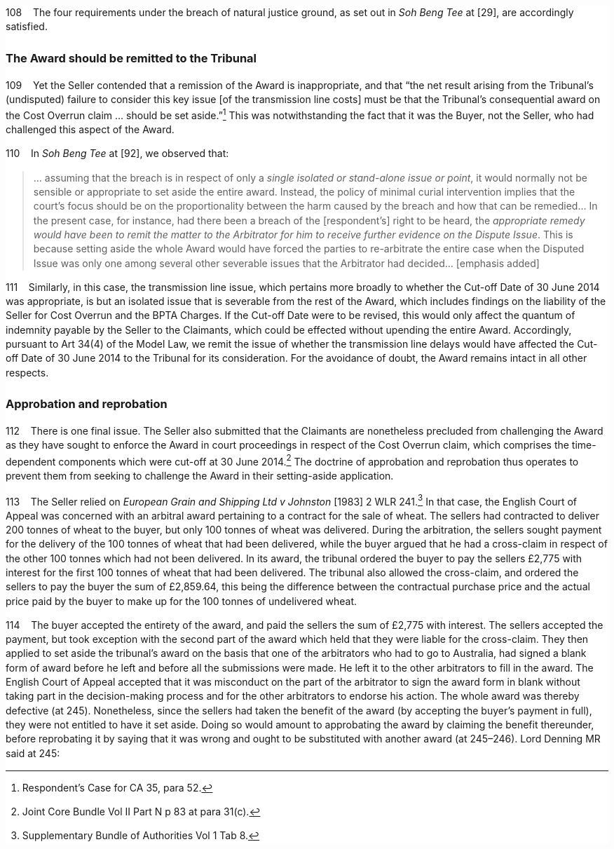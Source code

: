 108    The four requirements under the breach of natural justice ground, as set out in _Soh Beng Tee_ at \[29\], are accordingly satisfied.

### The Award should be remitted to the Tribunal

109    Yet the Seller contended that a remission of the Award is inappropriate, and that “the net result arising from the Tribunal’s (undisputed) failure to consider this key issue \[of the transmission line costs\] must be that the Tribunal’s consequential award on the Cost Overrun claim … should be set aside.”[^58] This was notwithstanding the fact that it was the Buyer, not the Seller, who had challenged this aspect of the Award.

110    In _Soh Beng Tee_ at \[92\], we observed that:

> … assuming that the breach is in respect of only a _single isolated or stand-alone issue or point_, it would normally not be sensible or appropriate to set aside the entire award. Instead, the policy of minimal curial intervention implies that the court’s focus should be on the proportionality between the harm caused by the breach and how that can be remedied… In the present case, for instance, had there been a breach of the \[respondent’s\] right to be heard, the _appropriate remedy would have been to remit the matter to the Arbitrator for him to receive further evidence on the Dispute Issue_. This is because setting aside the whole Award would have forced the parties to re-arbitrate the entire case when the Disputed Issue was only one among several other severable issues that the Arbitrator had decided… \[emphasis added\]

111    Similarly, in this case, the transmission line issue, which pertains more broadly to whether the Cut-off Date of 30 June 2014 was appropriate, is but an isolated issue that is severable from the rest of the Award, which includes findings on the liability of the Seller for Cost Overrun and the BPTA Charges. If the Cut-off Date were to be revised, this would only affect the quantum of indemnity payable by the Seller to the Claimants, which could be effected without upending the entire Award. Accordingly, pursuant to Art 34(4) of the Model Law, we remit the issue of whether the transmission line delays would have affected the Cut-off Date of 30 June 2014 to the Tribunal for its consideration. For the avoidance of doubt, the Award remains intact in all other respects.

### Approbation and reprobation

112    There is one final issue. The Seller also submitted that the Claimants are nonetheless precluded from challenging the Award as they have sought to enforce the Award in court proceedings in respect of the Cost Overrun claim, which comprises the time-dependent components which were cut-off at 30 June 2014.[^59] The doctrine of approbation and reprobation thus operates to prevent them from seeking to challenge the Award in their setting-aside application.

113    The Seller relied on _European Grain and Shipping Ltd v Johnston_ <span class="citation">\[1983\] 2 WLR 241</span>.[^60] In that case, the English Court of Appeal was concerned with an arbitral award pertaining to a contract for the sale of wheat. The sellers had contracted to deliver 200 tonnes of wheat to the buyer, but only 100 tonnes of wheat was delivered. During the arbitration, the sellers sought payment for the delivery of the 100 tonnes of wheat that had been delivered, while the buyer argued that he had a cross-claim in respect of the other 100 tonnes which had not been delivered. In its award, the tribunal ordered the buyer to pay the sellers £2,775 with interest for the first 100 tonnes of wheat that had been delivered. The tribunal also allowed the cross-claim, and ordered the sellers to pay the buyer the sum of £2,859.64, this being the difference between the contractual purchase price and the actual price paid by the buyer to make up for the 100 tonnes of undelivered wheat.

114    The buyer accepted the entirety of the award, and paid the sellers the sum of £2,775 with interest. The sellers accepted the payment, but took exception with the second part of the award which held that they were liable for the cross-claim. They then applied to set aside the tribunal’s award on the basis that one of the arbitrators who had to go to Australia, had signed a blank form of award before he left and before all the submissions were made. He left it to the other arbitrators to fill in the award. The English Court of Appeal accepted that it was misconduct on the part of the arbitrator to sign the award form in blank without taking part in the decision-making process and for the other arbitrators to endorse his action. The whole award was thereby defective (at 245). Nonetheless, since the sellers had taken the benefit of the award (by accepting the buyer’s payment in full), they were not entitled to have it set aside. Doing so would amount to approbating the award by claiming the benefit thereunder, before reprobating it by saying that it was wrong and ought to be substituted with another award (at 245–246). Lord Denning MR said at 245:


[^1]: Appellant’s Case for CA 34 para 5 and Respondent’s Case for CA 35 at para 15.
[^2]: Joint Core Bundle Vol II, Part N p 159, para 10.
[^3]: Joint Core Bundle Vol Vol II, Part B pp 30 to 31, cl 6.4.1; Joint Core Bundle Vol II, Part N p 70, para 13; Appellant’s Case for CA 34 at para 9 and Appellant’s Case for CA 35 at para 14.
[^4]: Joint Core Bundle Vol Vol II, Part B p 21.
[^5]: Joint Core Bundle Vol Vol II, Part B p 10.
[^6]: Joint Core Bundle Vol II Part B p 30.
[^7]: Joint Core Bundle Vol II Part B p 41.
[^8]: Joint Core Bundle Vol II Part B, p 52.
[^9]: Joint Core Bundle Vol II, Part L pp 51 to 52.
[^10]: Joint Core Bundle Vol II, Part L p 55.
[^11]: Notice of Arbitration: Joint Core Bundle Vol Vol II, Part B, pp 100 to 118.
[^12]: Amounts claimed revised from time of Notice of Arbitration, see Award at: Joint Core Bundle Vol II Part A, pp 116 to 117, para 27(c) and (g).
[^13]: Joint Core Bundle Vol II Part A, pp 118 to 119, para 29.
[^14]: Joint Core Bundle Vol II Part A, pp 119 to 120, para 32.
[^15]: Joint Core Bundle Vol II Part A pp 151 to 152, para 255.
[^16]: Joint Core Bundle Vol II Part A pp 237 to 238, para 392.
[^17]: Joint Core Bundle Vol II Part A pp 218 to 219, paras 356 to 359.
[^18]: GD at \[172\] and \[173\].
[^19]: GD at \[68\]–\[71\].
[^20]: GD at \[37\] and \[55\].
[^21]: See Award: Joint Core Bundle Vol II Part A, pp 120 – 121, paras 215 to 217.
[^22]: Respondents’ Case for CA 34, paras 10 – 11 and 13.
[^23]: Appellant’s Skeletal Arguments for CA 34, para 4.
[^24]: Supplementary Bundle of Authorities Tab 11.
[^25]: See paras 24(a) and (b) of the Appellant’s Reply for CA 34.
[^26]: Further Supplementary Bundle of Authorities Tab 4.
[^27]: Appellant’s Reply for CA 34, para 24(c).
[^28]: Further Supplementary Bundle of Authorities Tab 2A.
[^29]: Joint Core Bundle Vol II(M) p 205, para 1.
[^30]: Joint Core Bundle Vol II(M), pp 205 to 206, “Cost Overrun Computation”.
[^31]: Joint Core Bundle Vol II(M), pp 211 to 212, para 10.
[^32]: See Joint Core Bundle Vol II, Part A, p 238 para 392(c).
[^33]: Joint Core Bundle Vol II, Part M, pp 212 to 213, paras 12 to 15.
[^34]: Further Supplementary Bundle of Authorities Tab 2.
[^36]: Respondent’s Case for CA 34, para 82; Joint Core Bundle Vol II, Part A p 37, para 70.
[^37]: Joint Core Bundle Vol II, Part A, pp 252 to 253.
[^38]: Joint Core Bundle Vol II Part A, pp 146 – 152 paras 254 – 256.
[^39]: Appellant’s Case for CA 35, paras 42, 48 – 51 and 52 – 53.
[^40]: Appellant’s Case for CA 35, paras 66, 68 – 69.
[^41]: Appellant’s Case for CA 35, paras 90 – 91.
[^42]: Respondent’s Case for CA 35, paras 32 and 34.
[^43]: Respondent’s Case for CA 35, paras 44 to 45.
[^44]: Respondent’s Case for CA 35, paras 50 to 51.
[^45]: Joint Core Bundle Vol II Part D, pp 177 to 274.
[^46]: Joint Core Bundle Vol II Part D, p 224, paras 4 to 6.
[^47]: Joint Core Bundle Vol II Part A pp 247 to 248, paras 33 and 37; p 249 para 55.
[^48]: Joint Core Bundle Vol II Part A, pp 149 to 151.
[^49]: Joint Core Bundle Vol II Part A, pp 250 to 251, para 255.
[^50]: Joint Core Bundle Vol II Part A, p 152, para 256.
[^51]: Joint Core Bundle Vol II Part B pp 153 to 155, paras 60 to 62;
[^52]: Joint Core Bundle Vol II Part H p 32 para 14.73 and to p 35 para 14.73.6; Appellant’s Case for CA 35, para 67.
[^53]: See Respondent’s Case for CA 35, paras 44 and 45.
[^54]: Joint Core Bundle Vol II Part A, p 157 para 264 and p 158 para 266.
[^55]: Joint Core Bundle Vol II Part A, pp 151 to 152, para 255.
[^56]: See Joint Core Bundle Vol II Part A, pp 151 to 152, paras 254 to 256.
[^57]: Joint Core Bundle Vol II Part B, pp 21 – 22 at cl 1.1: “Wet Commissioning Date” means the date on which the \[Buyer’s\] Engineer certifies that the Project is fully operational, including without limitation (a) no further construction of, or rectification to, any components of the Project is required for the Project to commence commercial operations … the penstock, … _the loop-in-loop-out transmission line_ or to any other allied civil works, …
[^58]: Respondent’s Case for CA 35, para 52.
[^59]: Joint Core Bundle Vol II Part N p 83 at para 31(c).
[^60]: Supplementary Bundle of Authorities Vol 1 Tab 8.